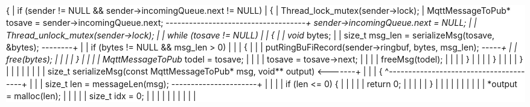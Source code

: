 {                                                                                                              |
    if (sender != NULL && sender->incomingQueue.next != NULL)                                                  |
    {                                                                                                          |
        Thread_lock_mutex(sender->lock);                                                                       |
        MqttMessageToPub* tosave = sender->incomingQueue.next;              -----------------------------------*-+
        sender->incomingQueue.next = NULL;                                                                     | |
        Thread_unlock_mutex(sender->lock);                                                                     | |
        while (tosave != NULL)                                                                                 | |
        {                                                                                                      | |
            void* bytes;                                                                                       | |
            size_t msg_len = serializeMsg(tosave, &bytes);       --------+                                     | |
            if (bytes != NULL && msg_len > 0)                            |                                     | |
            {                                                            |                                     | |
                putRingBuFiRecord(sender->ringbuf, bytes, msg_len);  ----*-+                                   | |
                free(bytes);                                             | |                                   | |
            }                                                            | |                                   | |
            MqttMessageToPub* todel = tosave;                            | |                                   | |
            tosave = tosave->next;                                       | |                                   | |
            freeMsg(todel);                                              | |                                   | |
        }                                                                | |                                   | |
    }                                                                    | |                                   | |
}                                                                        | |                                   | |
                                                                         | |                                   | |
size_t serializeMsg(const MqttMessageToPub* msg, void** output)  <-------+ |                                   | |
{                                ^---------------------------------------+ |                                   | |
    size_t len = messageLen(msg);                ----------------------+ | |                                   | |
    if (len <= 0) {                                                    | | |                                   | |
        return 0;                                                      | | |                                   | |
    }                                                                  | | |                                   | |
                                                                       | | |                                   | |
    *output = malloc(len);                                             | | |                                   | |
    size_t idx = 0;                                                    | | |                                   | |
                                                                       | | |                                   | |